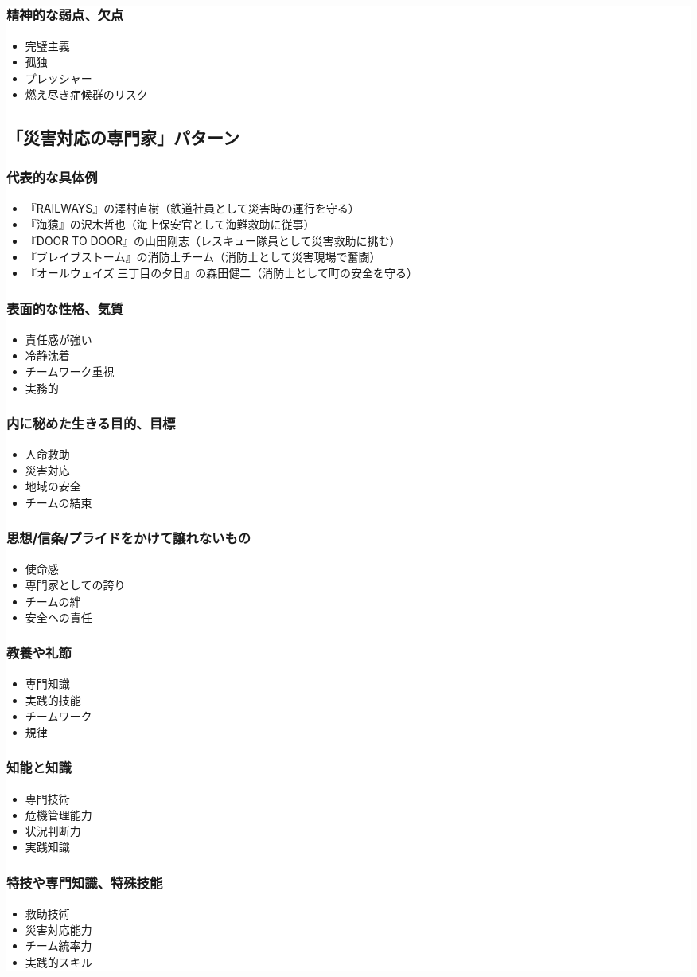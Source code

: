 ### 精神的な弱点、欠点
- 完璧主義
- 孤独
- プレッシャー
- 燃え尽き症候群のリスク

## 「災害対応の専門家」パターン
### 代表的な具体例
- 『RAILWAYS』の澤村直樹（鉄道社員として災害時の運行を守る）
- 『海猿』の沢木哲也（海上保安官として海難救助に従事）
- 『DOOR TO DOOR』の山田剛志（レスキュー隊員として災害救助に挑む）
- 『ブレイブストーム』の消防士チーム（消防士として災害現場で奮闘）
- 『オールウェイズ 三丁目の夕日』の森田健二（消防士として町の安全を守る）

### 表面的な性格、気質
- 責任感が強い
- 冷静沈着
- チームワーク重視
- 実務的

### 内に秘めた生きる目的、目標
- 人命救助
- 災害対応
- 地域の安全
- チームの結束

### 思想/信条/プライドをかけて譲れないもの
- 使命感
- 専門家としての誇り
- チームの絆
- 安全への責任

### 教養や礼節
- 専門知識
- 実践的技能
- チームワーク
- 規律

### 知能と知識
- 専門技術
- 危機管理能力
- 状況判断力
- 実践知識

### 特技や専門知識、特殊技能
- 救助技術
- 災害対応能力
- チーム統率力
- 実践的スキル
